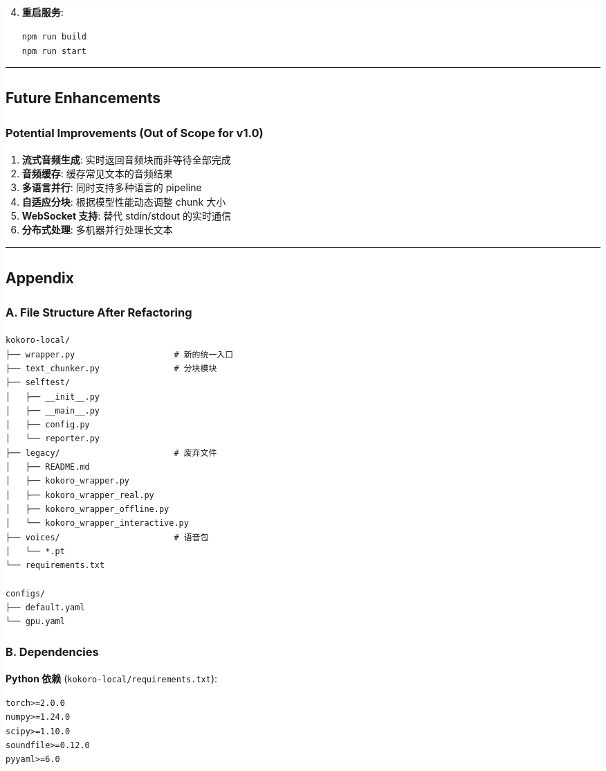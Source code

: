 4. **重启服务**:
   ```bash
   npm run build
   npm run start
   ```

---

## Future Enhancements

### Potential Improvements (Out of Scope for v1.0)

1. **流式音频生成**: 实时返回音频块而非等待全部完成
2. **音频缓存**: 缓存常见文本的音频结果
3. **多语言并行**: 同时支持多种语言的 pipeline
4. **自适应分块**: 根据模型性能动态调整 chunk 大小
5. **WebSocket 支持**: 替代 stdin/stdout 的实时通信
6. **分布式处理**: 多机器并行处理长文本

---

## Appendix

### A. File Structure After Refactoring

```
kokoro-local/
├── wrapper.py                    # 新的统一入口
├── text_chunker.py               # 分块模块
├── selftest/
│   ├── __init__.py
│   ├── __main__.py
│   ├── config.py
│   └── reporter.py
├── legacy/                       # 废弃文件
│   ├── README.md
│   ├── kokoro_wrapper.py
│   ├── kokoro_wrapper_real.py
│   ├── kokoro_wrapper_offline.py
│   └── kokoro_wrapper_interactive.py
├── voices/                       # 语音包
│   └── *.pt
└── requirements.txt

configs/
├── default.yaml
└── gpu.yaml
```

### B. Dependencies

**Python 依赖** (`kokoro-local/requirements.txt`):
```
torch>=2.0.0
numpy>=1.24.0
scipy>=1.10.0
soundfile>=0.12.0
pyyaml>=6.0
```
